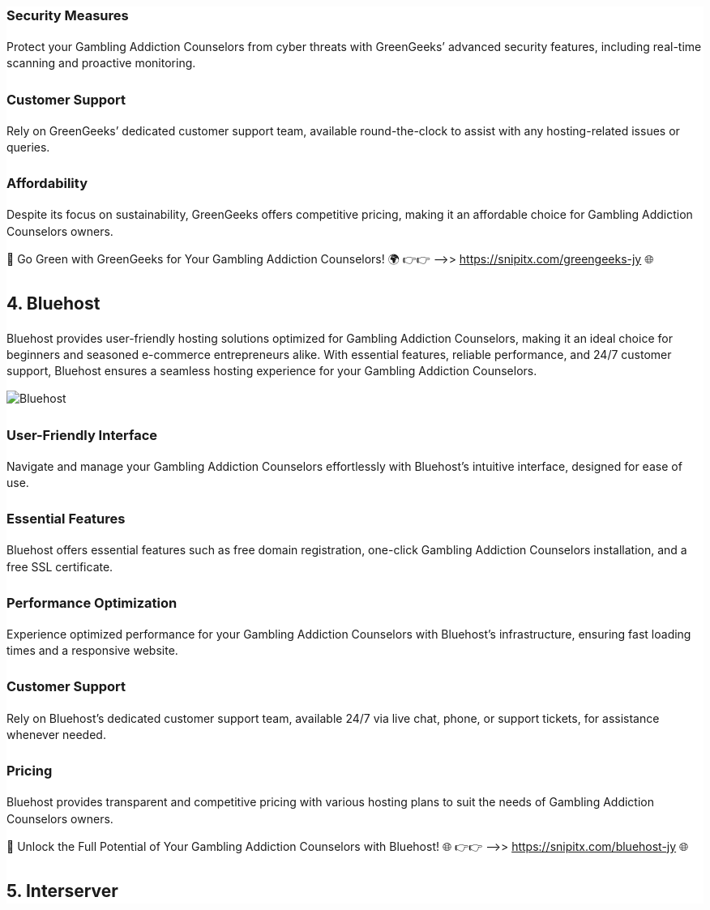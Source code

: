 ### Security Measures
Protect your Gambling Addiction Counselors from cyber threats with GreenGeeks’ advanced security features, including real-time scanning and proactive monitoring.

### Customer Support
Rely on GreenGeeks’ dedicated customer support team, available round-the-clock to assist with any hosting-related issues or queries.

### Affordability
Despite its focus on sustainability, GreenGeeks offers competitive pricing, making it an affordable choice for Gambling Addiction Counselors owners.

🌿 Go Green with GreenGeeks for Your Gambling Addiction Counselors! 🌍
👉👉 -->> https://snipitx.com/greengeeks-jy 🌐

## 4. Bluehost

Bluehost provides user-friendly hosting solutions optimized for Gambling Addiction Counselors, making it an ideal choice for beginners and seasoned e-commerce entrepreneurs alike. With essential features, reliable performance, and 24/7 customer support, Bluehost ensures a seamless hosting experience for your Gambling Addiction Counselors.

![Bluehost](https://i.imgur.com/PasFF9E.jpeg "Bluehost Hosting")

### User-Friendly Interface
Navigate and manage your Gambling Addiction Counselors effortlessly with Bluehost’s intuitive interface, designed for ease of use.

### Essential Features
Bluehost offers essential features such as free domain registration, one-click Gambling Addiction Counselors installation, and a free SSL certificate.

### Performance Optimization
Experience optimized performance for your Gambling Addiction Counselors with Bluehost’s infrastructure, ensuring fast loading times and a responsive website.

### Customer Support
Rely on Bluehost’s dedicated customer support team, available 24/7 via live chat, phone, or support tickets, for assistance whenever needed.

### Pricing
Bluehost provides transparent and competitive pricing with various hosting plans to suit the needs of Gambling Addiction Counselors owners.

🚀 Unlock the Full Potential of Your Gambling Addiction Counselors with Bluehost! 🌐
👉👉 -->> https://snipitx.com/bluehost-jy 🌐

## 5. Interserver
